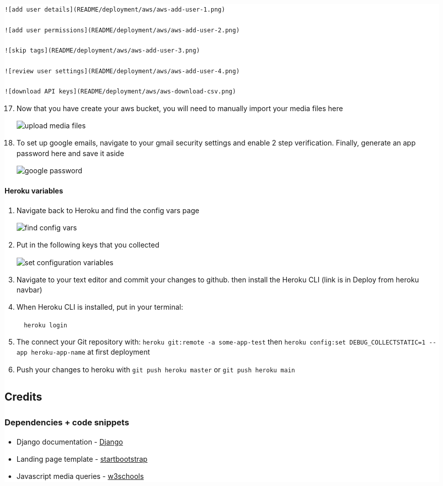     ![add user details](README/deployment/aws/aws-add-user-1.png)

    ![add user permissions](README/deployment/aws/aws-add-user-2.png)

    ![skip tags](README/deployment/aws/aws-add-user-3.png)

    ![review user settings](README/deployment/aws/aws-add-user-4.png)

    ![download API keys](README/deployment/aws/aws-download-csv.png)

17. Now that you have create your aws bucket, you will need to manually import your media files here

    ![upload media files](README/deployment/aws/aws-upload-media-files.png)

18. To set up google emails, navigate to your gmail security settings and enable 2 step verification. Finally, generate an app password here and save it aside

    ![google password](README/deployment/google-password.png)

#### Heroku variables

1. Navigate back to Heroku and find the config vars page

   ![find config vars](README/deployment/heroku/heroku-navigate-vars.png)

2. Put in the following keys that you collected

   ![set configuration variables](README/deployment/heroku/heroku-vars.png)

3. Navigate to your text editor and commit your changes to github. then install the Heroku CLI (link is in Deploy from heroku navbar)

4. When Heroku CLI is installed, put in your terminal:

   ```zsh
     heroku login
   ```

5. The connect your Git repository with: `heroku git:remote -a some-app-test` then `heroku config:set DEBUG_COLLECTSTATIC=1 --app heroku-app-name` at first deployment

6. Push your changes to heroku with `git push heroku master` or `git push heroku main`

## Credits

### Dependencies + code snippets

- Django documentation - [Django](https://docs.djangoproject.com/en/3.2/)

- Landing page template - [startbootstrap](https://github.com/startbootstrap/startbootstrap-scrolling-nav)
- Javascript media queries - [w3schools](https://www.w3schools.com/howto/howto_js_media_queries.asp)
